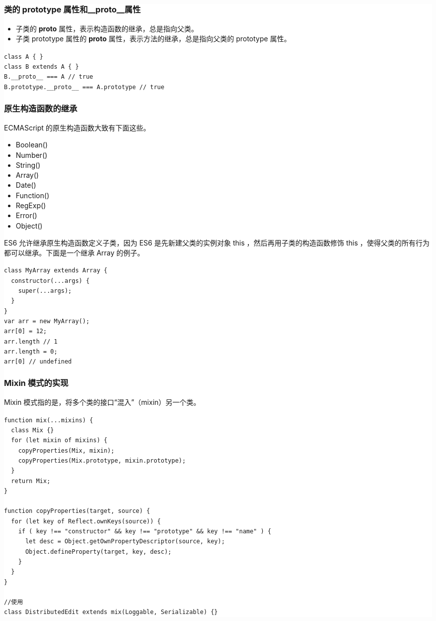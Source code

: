 ### 类的 prototype 属性和__proto__属性
+ 子类的 __proto__ 属性，表示构造函数的继承，总是指向父类。 
+ 子类 prototype 属性的 __proto__ 属性，表示方法的继承，总是指向父类的 prototype 属性。

```
class A { }
class B extends A { }
B.__proto__ === A // true 
B.prototype.__proto__ === A.prototype // true
```

### 原生构造函数的继承
ECMAScript 的原生构造函数大致有下面这些。
+ Boolean()
+ Number()
+ String() 
+ Array() 
+ Date() 
+ Function() 
+ RegExp() 
+ Error() 
+ Object()

ES6 允许继承原生构造函数定义子类，因为 ES6 是先新建父类的实例对象 this ，然后再用子类的构造函数修饰 this ，使得父类的所有行为都可以继承。下面是一个继承 Array 的例子。
```
class MyArray extends Array { 
  constructor(...args) { 
    super(...args); 
  } 
}
var arr = new MyArray(); 
arr[0] = 12; 
arr.length // 1 
arr.length = 0; 
arr[0] // undefined
```

### Mixin 模式的实现
Mixin 模式指的是，将多个类的接口“混入”（mixin）另一个类。
```
function mix(...mixins) { 
  class Mix {} 
  for (let mixin of mixins) { 
    copyProperties(Mix, mixin); 
    copyProperties(Mix.prototype, mixin.prototype); 
  }
  return Mix; 
}

function copyProperties(target, source) { 
  for (let key of Reflect.ownKeys(source)) { 
    if ( key !== "constructor" && key !== "prototype" && key !== "name" ) {
      let desc = Object.getOwnPropertyDescriptor(source, key); 
      Object.defineProperty(target, key, desc); 
    } 
  } 
}

//使用
class DistributedEdit extends mix(Loggable, Serializable) {}
```


[01]: ../assets/20190831/es6.png